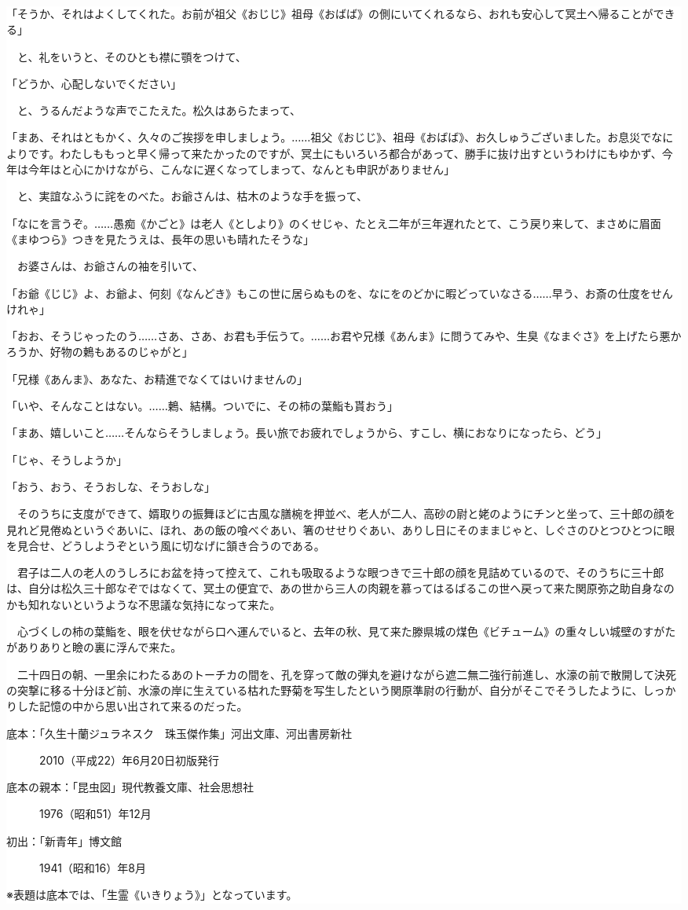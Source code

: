 「そうか、それはよくしてくれた。お前が祖父《おじじ》祖母《おばば》の側にいてくれるなら、おれも安心して冥土へ帰ることができる」

　と、礼をいうと、そのひとも襟に顎をつけて、

「どうか、心配しないでください」

　と、うるんだような声でこたえた。松久はあらたまって、

「まあ、それはともかく、久々のご挨拶を申しましょう。……祖父《おじじ》、祖母《おばば》、お久しゅうございました。お息災でなによりです。わたしももっと早く帰って来たかったのですが、冥土にもいろいろ都合があって、勝手に抜け出すというわけにもゆかず、今年は今年はと心にかけながら、こんなに遅くなってしまって、なんとも申訳がありません」

　と、実誼なふうに詫をのべた。お爺さんは、枯木のような手を振って、

「なにを言うぞ。……愚痴《かごと》は老人《としより》のくせじゃ、たとえ二年が三年遅れたとて、こう戻り来して、まさめに眉面《まゆつら》つきを見たうえは、長年の思いも晴れたそうな」

　お婆さんは、お爺さんの袖を引いて、

「お爺《じじ》よ、お爺よ、何刻《なんどき》もこの世に居らぬものを、なにをのどかに暇どっていなさる……早う、お斎の仕度をせんけれゃ」

「おお、そうじゃったのう……さあ、さあ、お君も手伝うて。……お君や兄様《あんま》に問うてみや、生臭《なまぐさ》を上げたら悪かろうか、好物の鶫もあるのじゃがと」

「兄様《あんま》、あなた、お精進でなくてはいけませんの」

「いや、そんなことはない。……鶫、結構。ついでに、その柿の葉鮨も貰おう」

「まあ、嬉しいこと……そんならそうしましょう。長い旅でお疲れでしょうから、すこし、横におなりになったら、どう」

「じゃ、そうしようか」

「おう、おう、そうおしな、そうおしな」

　そのうちに支度ができて、婿取りの振舞ほどに古風な膳椀を押並べ、老人が二人、高砂の尉と姥のようにチンと坐って、三十郎の顔を見れど見倦ぬというぐあいに、ほれ、あの飯の喰べぐあい、箸のせせりぐあい、ありし日にそのままじゃと、しぐさのひとつひとつに眼を見合せ、どうしようぞという風に切なげに頷き合うのである。

　君子は二人の老人のうしろにお盆を持って控えて、これも吸取るような眼つきで三十郎の顔を見詰めているので、そのうちに三十郎は、自分は松久三十郎なぞではなくて、冥土の便宜で、あの世から三人の肉親を慕ってはるばるこの世へ戻って来た関原弥之助自身なのかも知れないというような不思議な気持になって来た。

　心づくしの柿の葉鮨を、眼を伏せながら口へ運んでいると、去年の秋、見て来た滕県城の煤色《ビチューム》の重々しい城壁のすがたがありありと瞼の裏に浮んで来た。

　二十四日の朝、一里余にわたるあのトーチカの間を、孔を穿って敵の弾丸を避けながら遮二無二強行前進し、水濠の前で散開して決死の突撃に移る十分ほど前、水濠の岸に生えている枯れた野菊を写生したという関原準尉の行動が、自分がそこでそうしたように、しっかりした記憶の中から思い出されて来るのだった。













底本：「久生十蘭ジュラネスク　珠玉傑作集」河出文庫、河出書房新社

　　　2010（平成22）年6月20日初版発行

底本の親本：「昆虫図」現代教養文庫、社会思想社

　　　1976（昭和51）年12月

初出：「新青年」博文館

　　　1941（昭和16）年8月

※表題は底本では、「生霊《いきりょう》」となっています。
